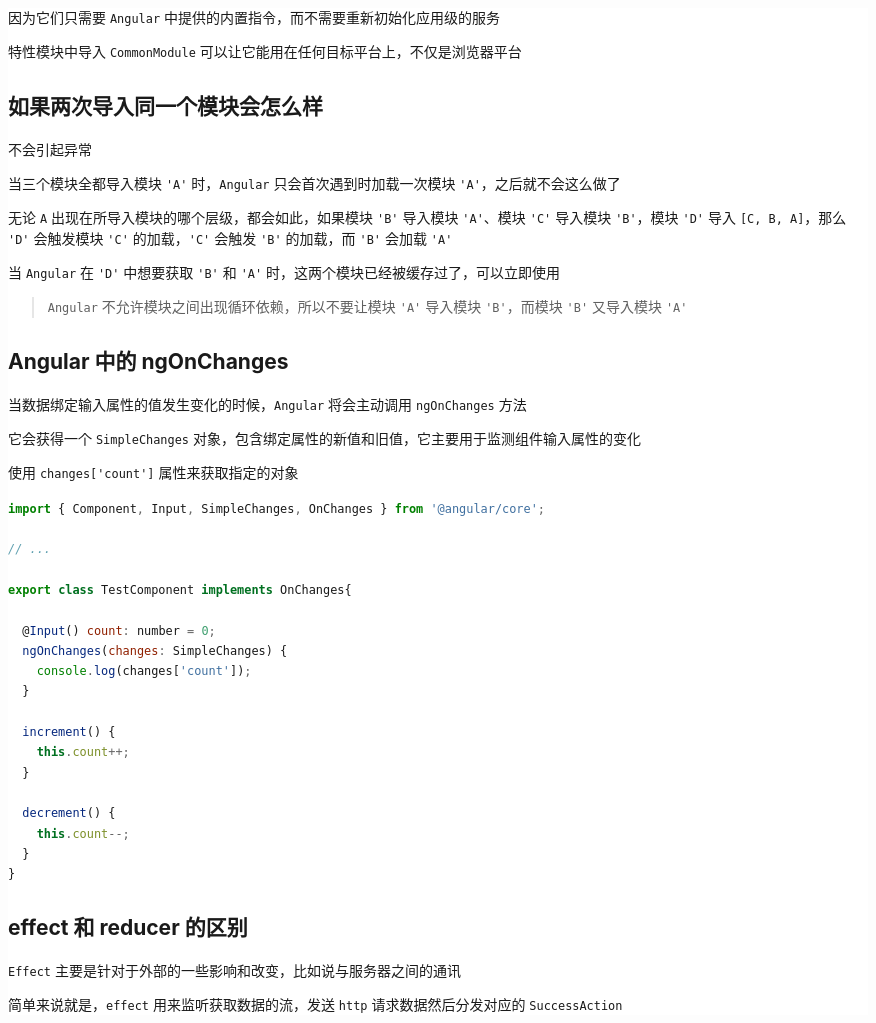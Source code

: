 因为它们只需要 `Angular` 中提供的内置指令，而不需要重新初始化应用级的服务

特性模块中导入 `CommonModule` 可以让它能用在任何目标平台上，不仅是浏览器平台

## 如果两次导入同一个模块会怎么样

不会引起异常

当三个模块全都导入模块 `'A'` 时，`Angular` 只会首次遇到时加载一次模块 `'A'`，之后就不会这么做了

无论 `A` 出现在所导入模块的哪个层级，都会如此，如果模块 `'B'` 导入模块 `'A'`、模块 `'C'` 导入模块 `'B'`，模块 `'D'` 导入 `[C, B, A]`，那么 `'D'` 会触发模块 `'C'` 的加载，`'C'` 会触发 `'B'` 的加载，而 `'B'` 会加载 `'A'`

当 `Angular` 在 `'D'` 中想要获取 `'B'` 和 `'A'` 时，这两个模块已经被缓存过了，可以立即使用

> `Angular` 不允许模块之间出现循环依赖，所以不要让模块 `'A'` 导入模块 `'B'`，而模块 `'B'` 又导入模块 `'A'`




## Angular 中的 ngOnChanges

当数据绑定输入属性的值发生变化的时候，`Angular` 将会主动调用 `ngOnChanges` 方法

它会获得一个 `SimpleChanges` 对象，包含绑定属性的新值和旧值，它主要用于监测组件输入属性的变化

使用 `changes['count']` 属性来获取指定的对象

```js
import { Component, Input, SimpleChanges, OnChanges } from '@angular/core';

// ...

export class TestComponent implements OnChanges{

  @Input() count: number = 0;
  ngOnChanges(changes: SimpleChanges) {
    console.log(changes['count']);
  }

  increment() {
    this.count++;
  }

  decrement() {
    this.count--;
  }
}
```



## effect 和 reducer 的区别

`Effect` 主要是针对于外部的一些影响和改变，比如说与服务器之间的通讯

简单来说就是，`effect` 用来监听获取数据的流，发送 `http` 请求数据然后分发对应的 `SuccessAction`
